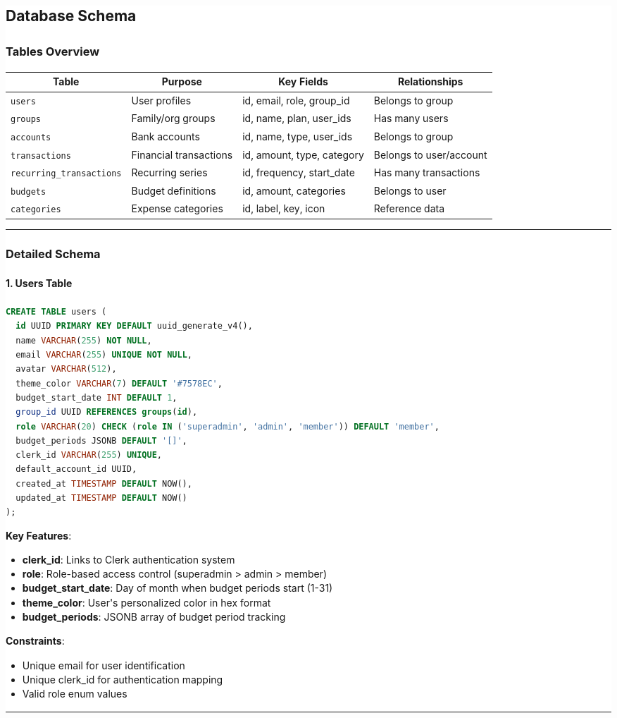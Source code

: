 
## Database Schema

### Tables Overview

| Table | Purpose | Key Fields | Relationships |
|-------|---------|------------|---------------|
| `users` | User profiles | id, email, role, group_id | Belongs to group |
| `groups` | Family/org groups | id, name, plan, user_ids | Has many users |
| `accounts` | Bank accounts | id, name, type, user_ids | Belongs to group |
| `transactions` | Financial transactions | id, amount, type, category | Belongs to user/account |
| `recurring_transactions` | Recurring series | id, frequency, start_date | Has many transactions |
| `budgets` | Budget definitions | id, amount, categories | Belongs to user |
| `categories` | Expense categories | id, label, key, icon | Reference data |

---

### Detailed Schema

#### 1. Users Table

```sql
CREATE TABLE users (
  id UUID PRIMARY KEY DEFAULT uuid_generate_v4(),
  name VARCHAR(255) NOT NULL,
  email VARCHAR(255) UNIQUE NOT NULL,
  avatar VARCHAR(512),
  theme_color VARCHAR(7) DEFAULT '#7578EC',
  budget_start_date INT DEFAULT 1,
  group_id UUID REFERENCES groups(id),
  role VARCHAR(20) CHECK (role IN ('superadmin', 'admin', 'member')) DEFAULT 'member',
  budget_periods JSONB DEFAULT '[]',
  clerk_id VARCHAR(255) UNIQUE,
  default_account_id UUID,
  created_at TIMESTAMP DEFAULT NOW(),
  updated_at TIMESTAMP DEFAULT NOW()
);
```

**Key Features**:
- **clerk_id**: Links to Clerk authentication system
- **role**: Role-based access control (superadmin > admin > member)
- **budget_start_date**: Day of month when budget periods start (1-31)
- **theme_color**: User's personalized color in hex format
- **budget_periods**: JSONB array of budget period tracking

**Constraints**:
- Unique email for user identification
- Unique clerk_id for authentication mapping
- Valid role enum values

---